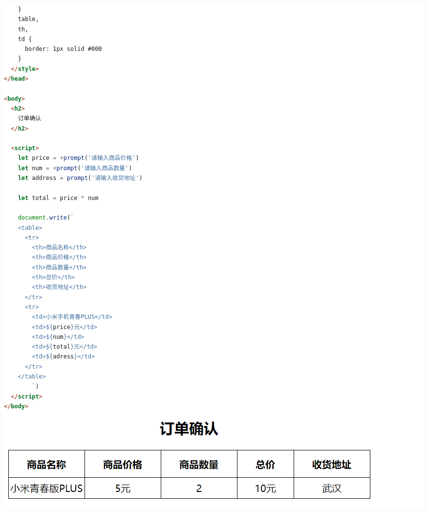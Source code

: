 ```html
    }
    table,
    th,
    td {
      border: 1px solid #000
    }
  </style>
</head>

<body>
  <h2>
    订单确认
  </h2>

  <script>
  	let price = +prompt('请输入商品价格')
    let num = +prompt('请输入商品数量')
    let address = prompt('请输入收货地址')
    
    let total = price * num
    
    document.write(`
    <table>
      <tr>
        <th>商品名称</th>
        <th>商品价格</th>
        <th>商品数量</th>
        <th>总价</th>
        <th>收货地址</th>
      </tr>
      <tr>
        <td>小米手机青春PLUS</td>
        <td>${price}元</td>
        <td>${num}</td>
        <td>${total}元</td>
        <td>${adress}</td>
      </tr>
    </table>
		`)
  </script>
</body>
```

![image-20231107093028605](md_img/image-20231107093028605.png)
